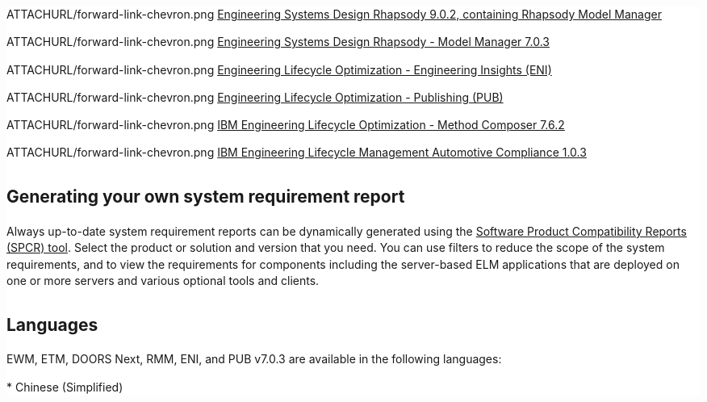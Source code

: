 ATTACHURL/forward-link-chevron.png [Engineering Systems Design Rhapsody
9.0.2, containing Rhapsody Model
Manager](https://www.ibm.com/software/reports/compatibility/clarity-reports/report/html/softwareReqsForProduct?deliverableId=8EEFBE8014C911EABCF401BE73544226&osPlatforms=Windows&duComponentIds=D001|D002&mandatoryCapIds=12|24|132|42|26&optionalCapIds=7|47|5|1|19|137)

ATTACHURL/forward-link-chevron.png [Engineering Systems Design
Rhapsody - Model Manager
7.0.3](https://www.ibm.com/software/reports/compatibility/clarity-reports/report/html/softwareReqsForProduct?deliverableId=E24F4710148E11EB8A3F79B949780A0C&osPlatforms=Linux|Windows&duComponentIds=D002|D001|S003&mandatoryCapIds=30|12|9|13|42|26|40&optionalCapIds=340|19|137)

ATTACHURL/forward-link-chevron.png [Engineering Lifecycle Optimization -
Engineering Insights
(ENI)](https://www.ibm.com/software/reports/compatibility/clarity-reports/report/html/softwareReqsForProduct?deliverableId=E878997012F411EBAF26D4C35A18A281&osPlatforms=IBM20i|Linux|Mac20OS|Windows|z/OS&duComponentIds=D001|S003&mandatoryCapIds=30|9|24|35|13|42|26|40)

ATTACHURL/forward-link-chevron.png [Engineering Lifecycle Optimization -
Publishing
(PUB)](https://www.ibm.com/software/reports/compatibility/clarity-reports/report/html/softwareReqsForProduct?deliverableId=FF04E8B0130811EBAF26D4C35A18A281&osPlatforms=Linux|Mac20OS|Windows&duComponentIds=D002|D001|S003|S004&mandatoryCapIds=30|9|24|13|132|42|26&optionalCapIds=125|22)

ATTACHURL/forward-link-chevron.png [IBM Engineering Lifecycle
Optimization - Method Composer
7.6.2](https://www.ibm.com/software/reports/compatibility/clarity-reports/report/html/softwareReqsForProduct?deliverableId=7430DD90914211EA831C92536C37223B&osPlatforms=Linux|Windows&duComponentIds=D001&mandatoryCapIds=24|13|42|41|26&optionalCapIds=7|5)

ATTACHURL/forward-link-chevron.png [IBM Engineering Lifecycle Management
Automotive Compliance
1.0.3](https://www.ibm.com/software/reports/compatibility/clarity-reports/report/html/softwareReqsForProduct?deliverableId=1F92F880130211EBAF26D4C35A18A281&osPlatforms=Linux|Windows&duComponentIds=S001&optionalCapIds=201|135|340|188|19|137)

## Generating your own system requirement report

Always up-to-date system requirement reports can be dynamically
generated using the [Software Product Compatibility Reports (SPCR)
tool](http://www.ibm.com/software/reports/compatibility/clarity/index.html).
Select the product or solution and version that you need. You can use
filters to reduce the scope of the system requirements, and to view the
requirements for components including the server-based ELM applications
that are deployed on one or more servers and various optional tools and
clients.

## Languages

EWM, ETM, DOORS Next, RMM, ENI, and PUB v7.0.3 are available in the
following languages:

\* Chinese (Simplified)
